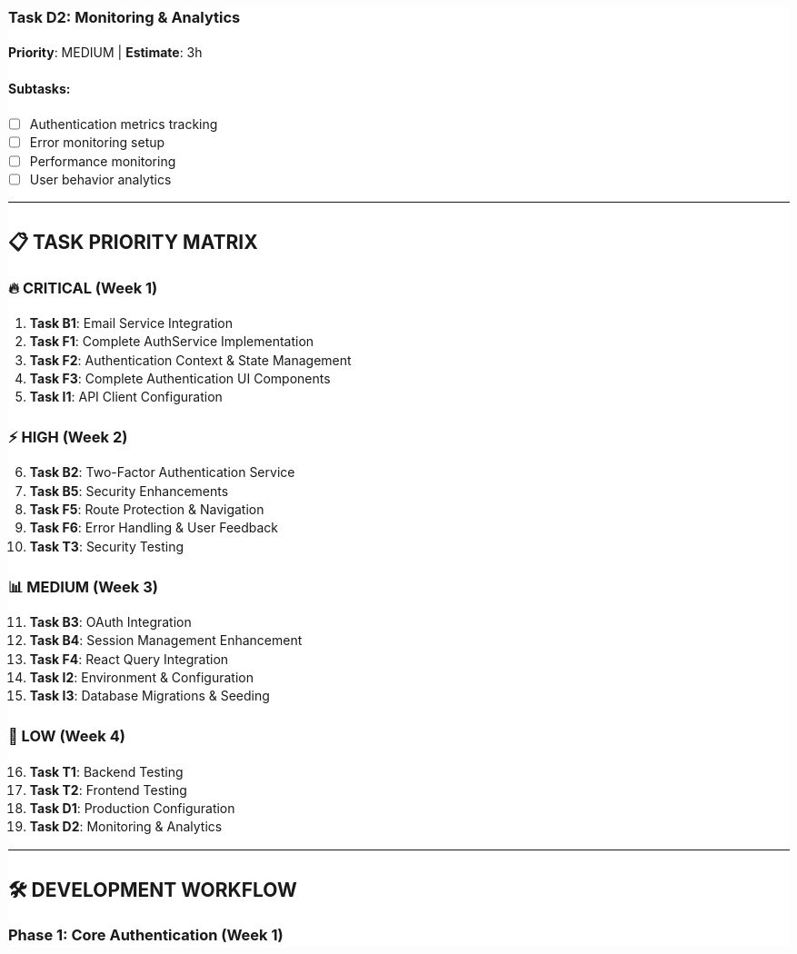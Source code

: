 
### Task D2: Monitoring & Analytics

**Priority**: MEDIUM | **Estimate**: 3h

#### Subtasks:

- [ ] Authentication metrics tracking
- [ ] Error monitoring setup
- [ ] Performance monitoring
- [ ] User behavior analytics

---

## 📋 TASK PRIORITY MATRIX

### 🔥 CRITICAL (Week 1)

1. **Task B1**: Email Service Integration
2. **Task F1**: Complete AuthService Implementation
3. **Task F2**: Authentication Context & State Management
4. **Task F3**: Complete Authentication UI Components
5. **Task I1**: API Client Configuration

### ⚡ HIGH (Week 2)

6. **Task B2**: Two-Factor Authentication Service
7. **Task B5**: Security Enhancements
8. **Task F5**: Route Protection & Navigation
9. **Task F6**: Error Handling & User Feedback
10. **Task T3**: Security Testing

### 📊 MEDIUM (Week 3)

11. **Task B3**: OAuth Integration
12. **Task B4**: Session Management Enhancement
13. **Task F4**: React Query Integration
14. **Task I2**: Environment & Configuration
15. **Task I3**: Database Migrations & Seeding

### 🎯 LOW (Week 4)

16. **Task T1**: Backend Testing
17. **Task T2**: Frontend Testing
18. **Task D1**: Production Configuration
19. **Task D2**: Monitoring & Analytics

---

## 🛠️ DEVELOPMENT WORKFLOW

### Phase 1: Core Authentication (Week 1)
